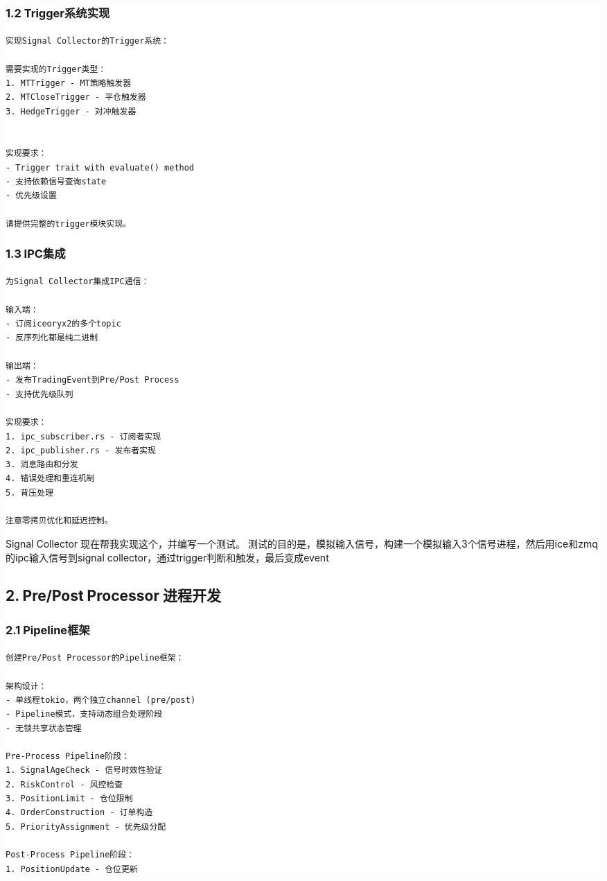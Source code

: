 ### 1.2 Trigger系统实现
```
实现Signal Collector的Trigger系统：

需要实现的Trigger类型：
1. MTTrigger - MT策略触发器
2. MTCloseTrigger - 平仓触发器
3. HedgeTrigger - 对冲触发器


实现要求：
- Trigger trait with evaluate() method
- 支持依赖信号查询state
- 优先级设置

请提供完整的trigger模块实现。
```

### 1.3 IPC集成
```
为Signal Collector集成IPC通信：

输入端：
- 订阅iceoryx2的多个topic
- 反序列化都是纯二进制

输出端：
- 发布TradingEvent到Pre/Post Process
- 支持优先级队列

实现要求：
1. ipc_subscriber.rs - 订阅者实现
2. ipc_publisher.rs - 发布者实现
3. 消息路由和分发
4. 错误处理和重连机制
5. 背压处理

注意零拷贝优化和延迟控制。
```
Signal Collector 现在帮我实现这个，并编写一个测试。
测试的目的是，模拟输入信号，构建一个模拟输入3个信号进程，然后用ice和zmq的ipc输入信号到signal collector，通过trigger判断和触发，最后变成event


## 2. Pre/Post Processor 进程开发

### 2.1 Pipeline框架
```
创建Pre/Post Processor的Pipeline框架：

架构设计：
- 单线程tokio，两个独立channel (pre/post)
- Pipeline模式，支持动态组合处理阶段
- 无锁共享状态管理

Pre-Process Pipeline阶段：
1. SignalAgeCheck - 信号时效性验证
2. RiskControl - 风控检查
3. PositionLimit - 仓位限制
4. OrderConstruction - 订单构造
5. PriorityAssignment - 优先级分配

Post-Process Pipeline阶段：
1. PositionUpdate - 仓位更新
```